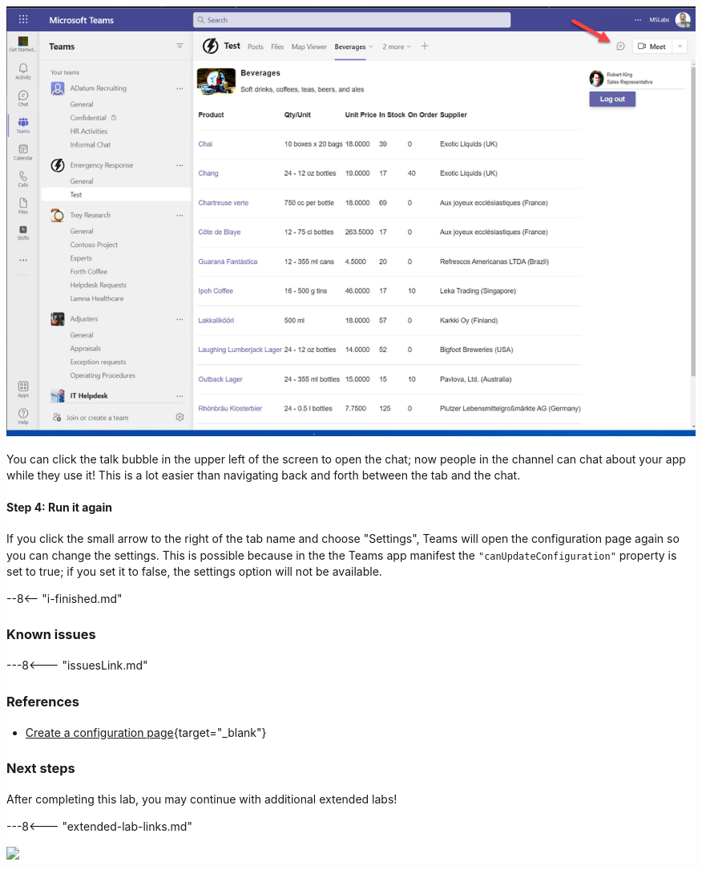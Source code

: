 ![Channel tab](../../assets/screenshots/05-004-Installed-In-Channel.png)

You can click the talk bubble in the upper left of the screen to open the chat; now people in the channel can chat about your app while they use it! This is a lot easier than navigating back and forth between the tab and the chat.

#### Step 4: Run it again

If you click the small arrow to the right of the tab name and choose "Settings", Teams will open the configuration page again so you can change the settings. This is possible because in the the Teams app manifest the `"canUpdateConfiguration"` property is set to true; if you set it to false, the settings option will not be available.

--8<-- "i-finished.md"

### Known issues

---8<--- "issuesLink.md"

### References

* [Create a configuration page](https://docs.microsoft.com/en-us/microsoftteams/platform/tabs/how-to/create-tab-pages/configuration-page?WT.mc_id=m365-58890-cxa){target="_blank"}

### Next steps

After completing this lab, you may continue with additional extended labs!

---8<--- "extended-lab-links.md"

<img src="https://pnptelemetry.azurewebsites.net/app-camp/labs/configurable-tab" />
